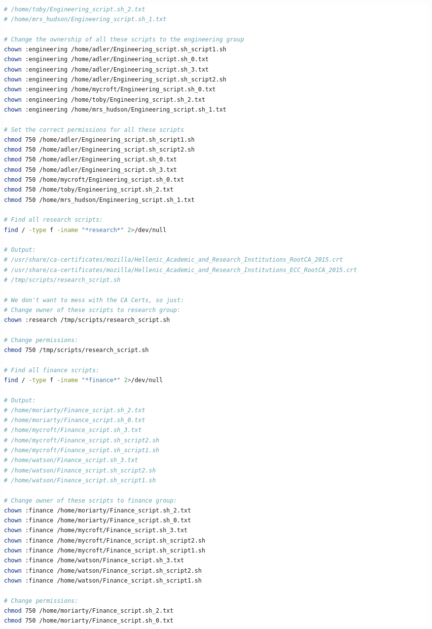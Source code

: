 ```bash
# /home/toby/Engineering_script.sh_2.txt
# /home/mrs_hudson/Engineering_script.sh_1.txt

# Change the ownership of all these scripts to the engineering group
chown :engineering /home/adler/Engineering_script.sh_script1.sh
chown :engineering /home/adler/Engineering_script.sh_0.txt
chown :engineering /home/adler/Engineering_script.sh_3.txt
chown :engineering /home/adler/Engineering_script.sh_script2.sh
chown :engineering /home/mycroft/Engineering_script.sh_0.txt
chown :engineering /home/toby/Engineering_script.sh_2.txt
chown :engineering /home/mrs_hudson/Engineering_script.sh_1.txt

# Set the correct permissions for all these scripts
chmod 750 /home/adler/Engineering_script.sh_script1.sh
chmod 750 /home/adler/Engineering_script.sh_script2.sh
chmod 750 /home/adler/Engineering_script.sh_0.txt
chmod 750 /home/adler/Engineering_script.sh_3.txt
chmod 750 /home/mycroft/Engineering_script.sh_0.txt
chmod 750 /home/toby/Engineering_script.sh_2.txt
chmod 750 /home/mrs_hudson/Engineering_script.sh_1.txt

# Find all research scripts:
find / -type f -iname "*research*" 2>/dev/null

# Output:
# /usr/share/ca-certificates/mozilla/Hellenic_Academic_and_Research_Institutions_RootCA_2015.crt
# /usr/share/ca-certificates/mozilla/Hellenic_Academic_and_Research_Institutions_ECC_RootCA_2015.crt
# /tmp/scripts/research_script.sh

# We don't want to mess with the CA Certs, so just:
# Change owner of these scripts to research group:
chown :research /tmp/scripts/research_script.sh

# Change permissions:
chmod 750 /tmp/scripts/research_script.sh

# Find all finance scripts:
find / -type f -iname "*finance*" 2>/dev/null

# Output:
# /home/moriarty/Finance_script.sh_2.txt
# /home/moriarty/Finance_script.sh_0.txt
# /home/mycroft/Finance_script.sh_3.txt
# /home/mycroft/Finance_script.sh_script2.sh
# /home/mycroft/Finance_script.sh_script1.sh
# /home/watson/Finance_script.sh_3.txt
# /home/watson/Finance_script.sh_script2.sh
# /home/watson/Finance_script.sh_script1.sh

# Change owner of these scripts to finance group:
chown :finance /home/moriarty/Finance_script.sh_2.txt
chown :finance /home/moriarty/Finance_script.sh_0.txt
chown :finance /home/mycroft/Finance_script.sh_3.txt
chown :finance /home/mycroft/Finance_script.sh_script2.sh
chown :finance /home/mycroft/Finance_script.sh_script1.sh
chown :finance /home/watson/Finance_script.sh_3.txt
chown :finance /home/watson/Finance_script.sh_script2.sh
chown :finance /home/watson/Finance_script.sh_script1.sh

# Change permissions:
chmod 750 /home/moriarty/Finance_script.sh_2.txt
chmod 750 /home/moriarty/Finance_script.sh_0.txt
```